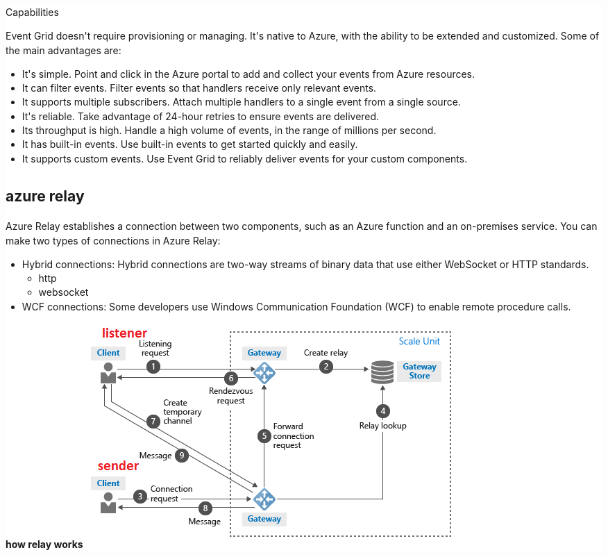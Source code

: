 
Capabilities

Event Grid doesn't require provisioning or managing. It's native to Azure, with the ability to be extended and customized. Some of the main advantages are:

- It's simple. Point and click in the Azure portal to add and collect your events from Azure resources.
- It can filter events. Filter events so that handlers receive only relevant events.
- It supports multiple subscribers. Attach multiple handlers to a single event from a single source.
- It's reliable. Take advantage of 24-hour retries to ensure events are delivered.
- Its throughput is high. Handle a high volume of events, in the range of millions per second.
- It has built-in events. Use built-in events to get started quickly and easily.
- It supports custom events. Use Event Grid to reliably deliver events for your custom components.


## azure relay

Azure Relay establishes a connection between two components, such as an Azure function and an on-premises service. You can make two types of connections in Azure Relay:
- Hybrid connections: Hybrid connections are two-way streams of binary data that use either WebSocket or HTTP standards.
    - http
    - websocket
- WCF connections: Some developers use Windows Communication Foundation (WCF) to enable remote procedure calls.  

**how relay works**
![alt](img/relay.png)


